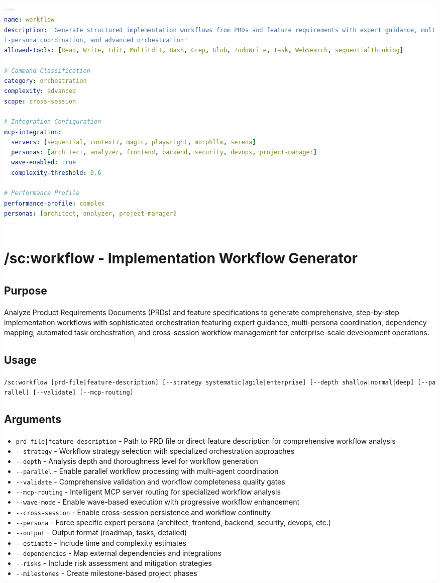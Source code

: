 ```yaml
---
name: workflow
description: "Generate structured implementation workflows from PRDs and feature requirements with expert guidance, multi-persona coordination, and advanced orchestration"
allowed-tools: [Read, Write, Edit, MultiEdit, Bash, Grep, Glob, TodoWrite, Task, WebSearch, sequentialthinking]

# Command Classification
category: orchestration
complexity: advanced
scope: cross-session

# Integration Configuration
mcp-integration:
  servers: [sequential, context7, magic, playwright, morphllm, serena]
  personas: [architect, analyzer, frontend, backend, security, devops, project-manager]
  wave-enabled: true
  complexity-threshold: 0.6

# Performance Profile
performance-profile: complex
personas: [architect, analyzer, project-manager]
---
```


# /sc:workflow - Implementation Workflow Generator

## Purpose
Analyze Product Requirements Documents (PRDs) and feature specifications to generate comprehensive, step-by-step implementation workflows with sophisticated orchestration featuring expert guidance, multi-persona coordination, dependency mapping, automated task orchestration, and cross-session workflow management for enterprise-scale development operations.

## Usage
```
/sc:workflow [prd-file|feature-description] [--strategy systematic|agile|enterprise] [--depth shallow|normal|deep] [--parallel] [--validate] [--mcp-routing]
```

## Arguments
- `prd-file|feature-description` - Path to PRD file or direct feature description for comprehensive workflow analysis
- `--strategy` - Workflow strategy selection with specialized orchestration approaches
- `--depth` - Analysis depth and thoroughness level for workflow generation
- `--parallel` - Enable parallel workflow processing with multi-agent coordination
- `--validate` - Comprehensive validation and workflow completeness quality gates
- `--mcp-routing` - Intelligent MCP server routing for specialized workflow analysis
- `--wave-mode` - Enable wave-based execution with progressive workflow enhancement
- `--cross-session` - Enable cross-session persistence and workflow continuity
- `--persona` - Force specific expert persona (architect, frontend, backend, security, devops, etc.)
- `--output` - Output format (roadmap, tasks, detailed)
- `--estimate` - Include time and complexity estimates
- `--dependencies` - Map external dependencies and integrations
- `--risks` - Include risk assessment and mitigation strategies
- `--milestones` - Create milestone-based project phases
